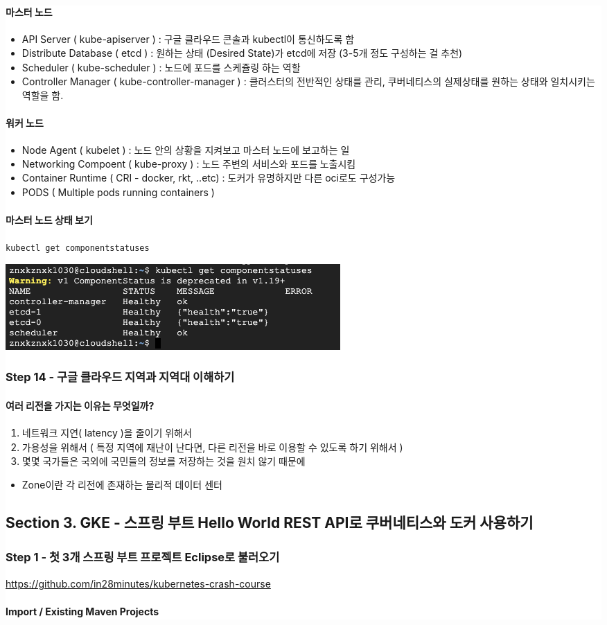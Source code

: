 #### 마스터 노드

- API Server ( kube-apiserver ) : 구글 클라우드 콘솔과 kubectl이 통신하도록 함
- Distribute Database ( etcd ) : 원하는 상태 (Desired State)가 etcd에 저장 (3-5개 정도 구성하는 걸 추천)
- Scheduler ( kube-scheduler ) : 노드에 포드를 스케쥴링 하는 역할
- Controller Manager ( kube-controller-manager ) : 클러스터의 전반적인 상태를 관리, 쿠버네티스의 실제상태를 원하는 상태와 일치시키는 역할을 함.

#### 워커 노드

- Node Agent ( kubelet ) : 노드 안의 상황을 지켜보고 마스터 노드에 보고하는 일
- Networking Compoent ( kube-proxy ) : 노드 주변의 서비스와 포드를 노출시킴
- Container Runtime ( CRI - docker, rkt, ..etc) : 도커가 유명하지만 다른 oci로도 구성가능
- PODS ( Multiple pods running containers )

#### 마스터 노드 상태 보기

```shell
kubectl get componentstatuses
```

![component statuses](./day2/component-status.png)

### Step 14 - 구글 클라우드 지역과 지역대 이해하기

#### 여러 리전을 가지는 이유는 무엇일까?

1. 네트워크 지연( latency )을 줄이기 위해서
2. 가용성을 위해서 ( 특정 지역에 재난이 난다면, 다른 리전을 바로 이용할 수 있도록 하기 위해서 )
3. 몇몇 국가들은 국외에 국민들의 정보를 저장하는 것을 원치 않기 때문에

- Zone이란 각 리전에 존재하는 물리적 데이터 센터

## Section 3. GKE - 스프링 부트 Hello World REST API로 쿠버네티스와 도커 사용하기

### Step 1 - 첫 3개 스프링 부트 프로젝트 Eclipse로 불러오기

<https://github.com/in28minutes/kubernetes-crash-course>

#### Import / Existing Maven Projects
